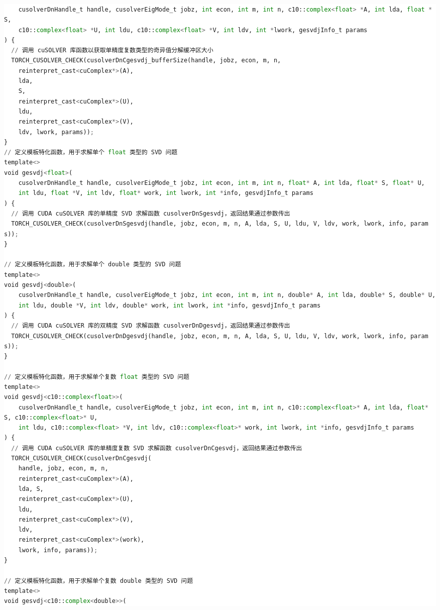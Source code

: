 ```py
    cusolverDnHandle_t handle, cusolverEigMode_t jobz, int econ, int m, int n, c10::complex<float> *A, int lda, float *S,
    c10::complex<float> *U, int ldu, c10::complex<float> *V, int ldv, int *lwork, gesvdjInfo_t params
) {
  // 调用 cuSOLVER 库函数以获取单精度复数类型的奇异值分解缓冲区大小
  TORCH_CUSOLVER_CHECK(cusolverDnCgesvdj_bufferSize(handle, jobz, econ, m, n,
    reinterpret_cast<cuComplex*>(A),
    lda,
    S,
    reinterpret_cast<cuComplex*>(U),
    ldu,
    reinterpret_cast<cuComplex*>(V),
    ldv, lwork, params));
}
// 定义模板特化函数，用于求解单个 float 类型的 SVD 问题
template<>
void gesvdj<float>(
    cusolverDnHandle_t handle, cusolverEigMode_t jobz, int econ, int m, int n, float* A, int lda, float* S, float* U,
    int ldu, float *V, int ldv, float* work, int lwork, int *info, gesvdjInfo_t params
) {
  // 调用 CUDA cuSOLVER 库的单精度 SVD 求解函数 cusolverDnSgesvdj，返回结果通过参数传出
  TORCH_CUSOLVER_CHECK(cusolverDnSgesvdj(handle, jobz, econ, m, n, A, lda, S, U, ldu, V, ldv, work, lwork, info, params));
}

// 定义模板特化函数，用于求解单个 double 类型的 SVD 问题
template<>
void gesvdj<double>(
    cusolverDnHandle_t handle, cusolverEigMode_t jobz, int econ, int m, int n, double* A, int lda, double* S, double* U,
    int ldu, double *V, int ldv, double* work, int lwork, int *info, gesvdjInfo_t params
) {
  // 调用 CUDA cuSOLVER 库的双精度 SVD 求解函数 cusolverDnDgesvdj，返回结果通过参数传出
  TORCH_CUSOLVER_CHECK(cusolverDnDgesvdj(handle, jobz, econ, m, n, A, lda, S, U, ldu, V, ldv, work, lwork, info, params));
}

// 定义模板特化函数，用于求解单个复数 float 类型的 SVD 问题
template<>
void gesvdj<c10::complex<float>>(
    cusolverDnHandle_t handle, cusolverEigMode_t jobz, int econ, int m, int n, c10::complex<float>* A, int lda, float* S, c10::complex<float>* U,
    int ldu, c10::complex<float> *V, int ldv, c10::complex<float>* work, int lwork, int *info, gesvdjInfo_t params
) {
  // 调用 CUDA cuSOLVER 库的单精度复数 SVD 求解函数 cusolverDnCgesvdj，返回结果通过参数传出
  TORCH_CUSOLVER_CHECK(cusolverDnCgesvdj(
    handle, jobz, econ, m, n,
    reinterpret_cast<cuComplex*>(A),
    lda, S,
    reinterpret_cast<cuComplex*>(U),
    ldu,
    reinterpret_cast<cuComplex*>(V),
    ldv,
    reinterpret_cast<cuComplex*>(work),
    lwork, info, params));
}

// 定义模板特化函数，用于求解单个复数 double 类型的 SVD 问题
template<>
void gesvdj<c10::complex<double>>(
```